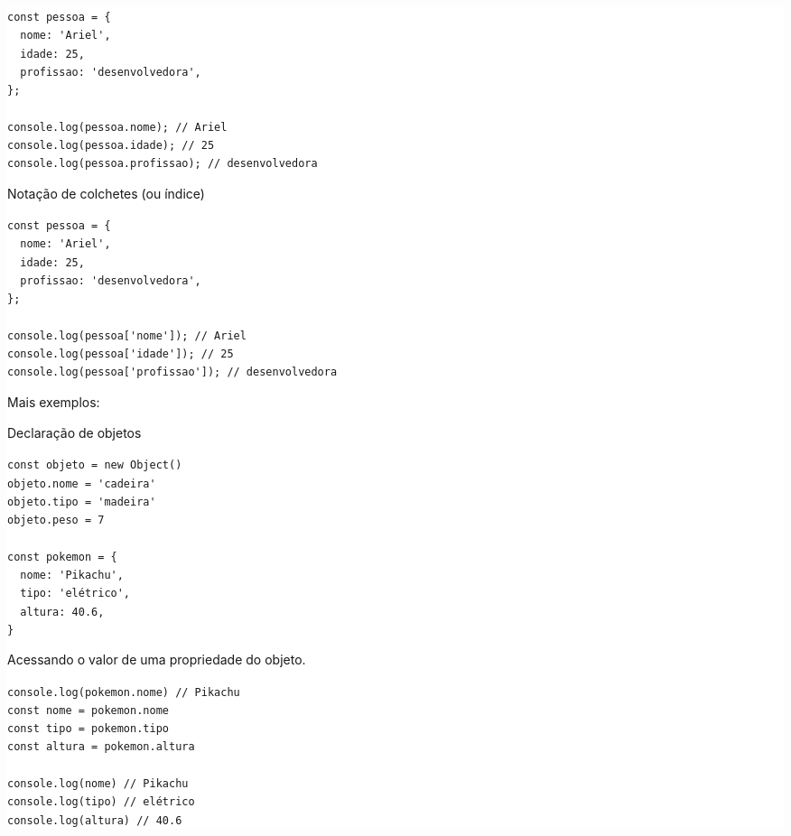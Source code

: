 ```
const pessoa = {
  nome: 'Ariel',
  idade: 25,
  profissao: 'desenvolvedora',
};

console.log(pessoa.nome); // Ariel
console.log(pessoa.idade); // 25
console.log(pessoa.profissao); // desenvolvedora
```

Notação de colchetes (ou índice)

```
const pessoa = {
  nome: 'Ariel',
  idade: 25,
  profissao: 'desenvolvedora',
};

console.log(pessoa['nome']); // Ariel
console.log(pessoa['idade']); // 25
console.log(pessoa['profissao']); // desenvolvedora
```

Mais exemplos:

Declaração de objetos

```
const objeto = new Object()
objeto.nome = 'cadeira'
objeto.tipo = 'madeira'
objeto.peso = 7

const pokemon = {
  nome: 'Pikachu',
  tipo: 'elétrico',
  altura: 40.6,
}
```

Acessando o valor de uma propriedade do objeto.

```
console.log(pokemon.nome) // Pikachu
const nome = pokemon.nome
const tipo = pokemon.tipo
const altura = pokemon.altura

console.log(nome) // Pikachu
console.log(tipo) // elétrico
console.log(altura) // 40.6
```

